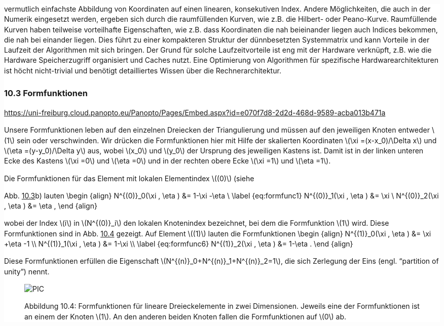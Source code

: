 vermutlich einfachste Abbildung von Koordinaten auf einen linearen, konsekutiven
Index. Andere Möglichkeiten, die auch in der Numerik eingesetzt werden,
ergeben sich durch die raumfüllenden Kurven, wie z.B. die Hilbert- oder
Peano-Kurve. Raumfüllende Kurven haben teilweise vorteilhafte Eigenschaften,
wie z.B. dass Koordinaten die nah beieinander liegen auch Indices bekommen, die
nah bei einander liegen. Dies führt zu einer kompakteren Struktur der
dünnbesetzten Systemmatrix und kann Vorteile in der Laufzeit der Algorithmen
mit sich bringen. Der Grund für solche Laufzeitvorteile ist eng mit der
Hardware verknüpft, z.B. wie die Hardware Speicherzugriff organisiert
und <span class='cmti-12'>Caches </span>nutzt. Eine Optimierung von Algorithmen für spezifische
Hardwarearchitekturen ist höcht nicht-trivial und benötigt detailliertes Wissen
über die Rechnerarchitektur. </p></div>
<h3 class='sectionHead'><span class='titlemark'>10.3 </span> <a id='x1-600010.3'></a>Formfunktionen</h3>
<p class='noindent'><a class='url' href='https://uni-freiburg.cloud.panopto.eu/Panopto/Pages/Embed.aspx?id=e070f7d8-2d2d-468d-9589-acba013b471a'><span class='cmtt-12'>https://uni-freiburg.cloud.panopto.eu/Panopto/Pages/Embed.aspx?id=e070f7d8-2d2d-468d-9589-acba013b471a</span></a>
</p><p class='indent'> Unsere Formfunktionen leben auf den einzelnen Dreiecken der Triangulierung
und müssen auf den jeweiligen Knoten entweder \(1\) sein oder verschwinden. Wir
drücken die Formfunktionen hier mit Hilfe der skalierten Koordinaten \(\xi =(x-x_0)/\Delta x\) und \(\eta =(y-y_0)/\Delta y\) aus,
wobei \(x_0\) und \(y_0\) der Ursprung des jeweiligen Kastens ist. Damit ist in der
linken unteren Ecke des Kastens \(\xi =0\) und \(\eta =0\) und in der rechten obere Ecke \(\xi =1\) und
\(\eta =1\).
</p><p class='indent'> Die Formfunktionen für das Element mit lokalen Elementindex \((0)\) (siehe



Abb. <a href='#x1-5001r3'>10.3</a>b) lauten \begin {align} N^{(0)}_0(\xi , \eta ) &amp;= 1-\xi -\eta \\ \label {eq:formfunc1} N^{(0)}_1(\xi , \eta ) &amp;= \xi \\ N^{(0)}_2(\xi , \eta ) &amp;= \eta , \end {align}
</p><p class='indent'> wobei der Index \(i\) in \(N^{(0)}_i\) den lokalen Knotenindex bezeichnet, bei dem die
Formfunktion \(1\) wird. Diese Formfunktionen sind in Abb. <a href='#x1-6001r4'>10.4</a> gezeigt. Auf
Element \((1)\) lauten die Formfunktionen \begin {align} N^{(1)}_0(\xi , \eta ) &amp;= \xi +\eta -1 \\ N^{(1)}_1(\xi , \eta ) &amp;= 1-\xi \\ \label {eq:formfunc6} N^{(1)}_2(\xi , \eta ) &amp;= 1-\eta . \end {align}
</p><p class='indent'> Diese Formfunktionen erfüllen die Eigenschaft \(N^{(n)}_0+N^{(n)}_1+N^{(n)}_2=1\), die sich <span class='cmti-12'>Zerlegung der Eins</span>
(engl. “partition of unity”) nennt.
</p>
<figure class='figure'>







<p class='noindent'><img alt='PIC' height='280' src='Figures/febasis2d.svg' width='350' /> <a id='x1-6001r4'></a>
<a id='x1-6002'></a>
</p>
<figcaption class='caption'><span class='id'>Abbildung 10.4: </span><span class='content'>Formfunktionen für lineare Dreieckelemente in zwei
Dimensionen. Jeweils eine der Formfunktionen ist an einem der Knoten \(1\). An
den anderen beiden Knoten fallen die Formfunktionen auf \(0\) ab.
</span></figcaption>
